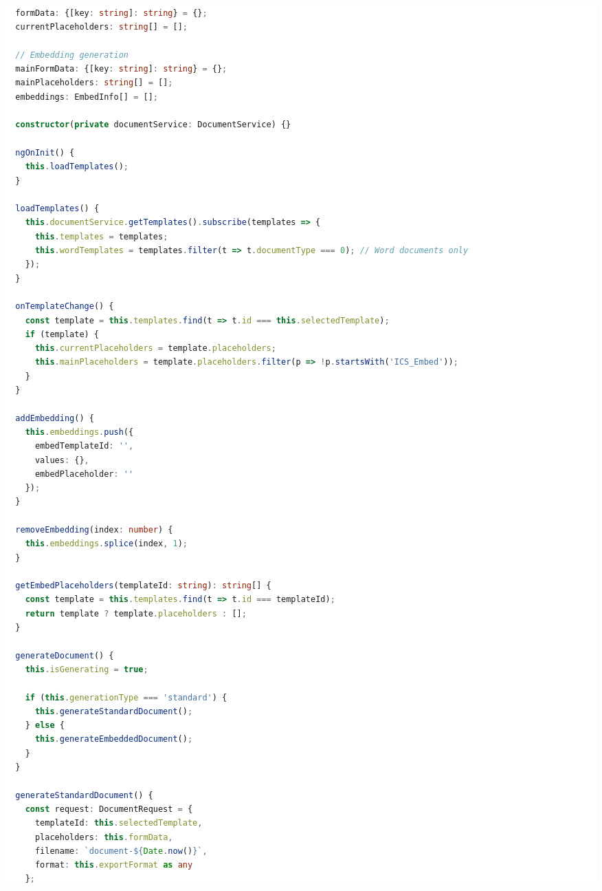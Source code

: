 ```typescript
  formData: {[key: string]: string} = {};
  currentPlaceholders: string[] = [];
  
  // Embedding generation
  mainFormData: {[key: string]: string} = {};
  mainPlaceholders: string[] = [];
  embeddings: EmbedInfo[] = [];

  constructor(private documentService: DocumentService) {}

  ngOnInit() {
    this.loadTemplates();
  }

  loadTemplates() {
    this.documentService.getTemplates().subscribe(templates => {
      this.templates = templates;
      this.wordTemplates = templates.filter(t => t.documentType === 0); // Word documents only
    });
  }

  onTemplateChange() {
    const template = this.templates.find(t => t.id === this.selectedTemplate);
    if (template) {
      this.currentPlaceholders = template.placeholders;
      this.mainPlaceholders = template.placeholders.filter(p => !p.startsWith('ICS_Embed'));
    }
  }

  addEmbedding() {
    this.embeddings.push({
      embedTemplateId: '',
      values: {},
      embedPlaceholder: ''
    });
  }

  removeEmbedding(index: number) {
    this.embeddings.splice(index, 1);
  }

  getEmbedPlaceholders(templateId: string): string[] {
    const template = this.templates.find(t => t.id === templateId);
    return template ? template.placeholders : [];
  }

  generateDocument() {
    this.isGenerating = true;

    if (this.generationType === 'standard') {
      this.generateStandardDocument();
    } else {
      this.generateEmbeddedDocument();
    }
  }

  generateStandardDocument() {
    const request: DocumentRequest = {
      templateId: this.selectedTemplate,
      placeholders: this.formData,
      filename: `document-${Date.now()}`,
      format: this.exportFormat as any
    };
```